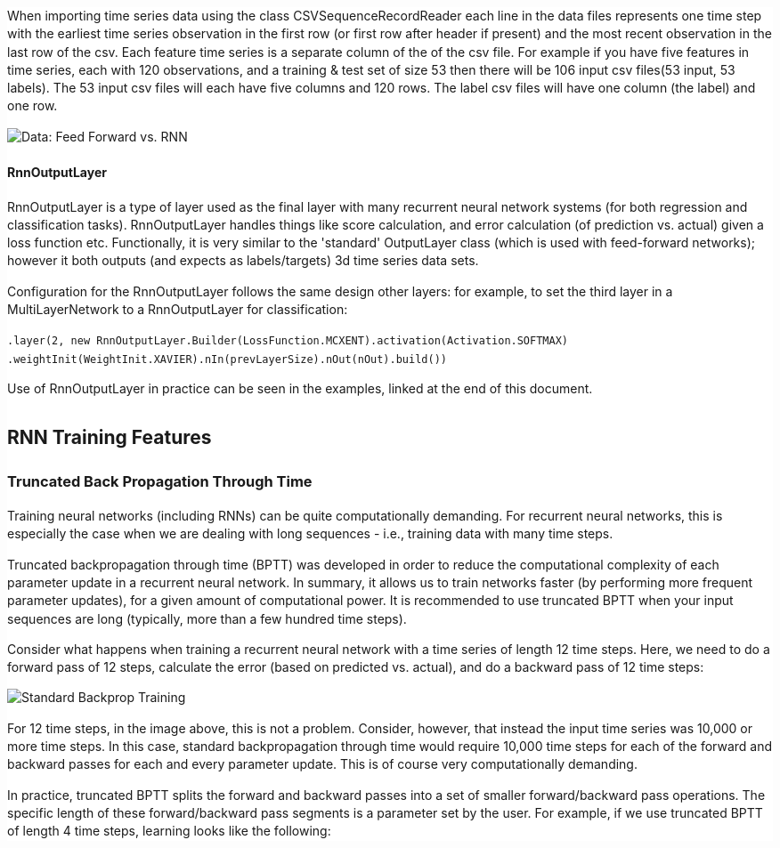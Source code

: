 When importing time series data using the class CSVSequenceRecordReader each line in the data files represents one time step with the earliest time series observation in the first row (or first row after header if present) and the most recent observation in the last row of the csv. Each feature time series is a separate column of the of the csv file. For example if you have five features in time series, each with 120 observations, and a training & test set of size 53 then there will be 106 input csv files(53 input, 53 labels). The 53 input csv files will each have five columns and 120 rows. The label csv files will have one column (the label) and one row.

![Data: Feed Forward vs. RNN](/images/guide/rnn_data.png)

#### RnnOutputLayer

RnnOutputLayer is a type of layer used as the final layer with many recurrent neural network systems (for both regression and classification tasks). RnnOutputLayer handles things like score calculation, and error calculation (of prediction vs. actual) given a loss function etc. Functionally, it is very similar to the 'standard' OutputLayer class (which is used with feed-forward networks); however it both outputs (and expects as labels/targets) 3d time series data sets.

Configuration for the RnnOutputLayer follows the same design other layers: for example, to set the third layer in a MultiLayerNetwork to a RnnOutputLayer for classification:

    .layer(2, new RnnOutputLayer.Builder(LossFunction.MCXENT).activation(Activation.SOFTMAX)
    .weightInit(WeightInit.XAVIER).nIn(prevLayerSize).nOut(nOut).build())

Use of RnnOutputLayer in practice can be seen in the examples, linked at the end of this document.

## <a name="trainingfeatures">RNN Training Features</a>

### <a name="tbptt">Truncated Back Propagation Through Time</a>
Training neural networks (including RNNs) can be quite computationally demanding. For recurrent neural networks, this is especially the case when we are dealing with long sequences - i.e., training data with many time steps.

Truncated backpropagation through time (BPTT) was developed in order to reduce the computational complexity of each parameter update in a recurrent neural network. In summary, it allows us to train networks faster (by performing more frequent parameter updates), for a given amount of computational power. It is recommended to use truncated BPTT when your input sequences are long (typically, more than a few hundred time steps).

Consider what happens when training a recurrent neural network with a time series of length 12 time steps. Here, we need to do a forward pass of 12 steps, calculate the error (based on predicted vs. actual), and do a backward pass of 12 time steps:

![Standard Backprop Training](/images/guide/rnn_tbptt_1.png)

For 12 time steps, in the image above, this is not a problem. Consider, however, that instead the input time series was 10,000 or more time steps. In this case, standard backpropagation through time would require 10,000 time steps for each of the forward and backward passes for each and every parameter update. This is of course very computationally demanding.

In practice, truncated BPTT splits the forward and backward passes into a set of smaller forward/backward pass operations. The specific length of these forward/backward pass segments is a parameter set by the user. For example, if we use truncated BPTT of length 4 time steps, learning looks like the following:
